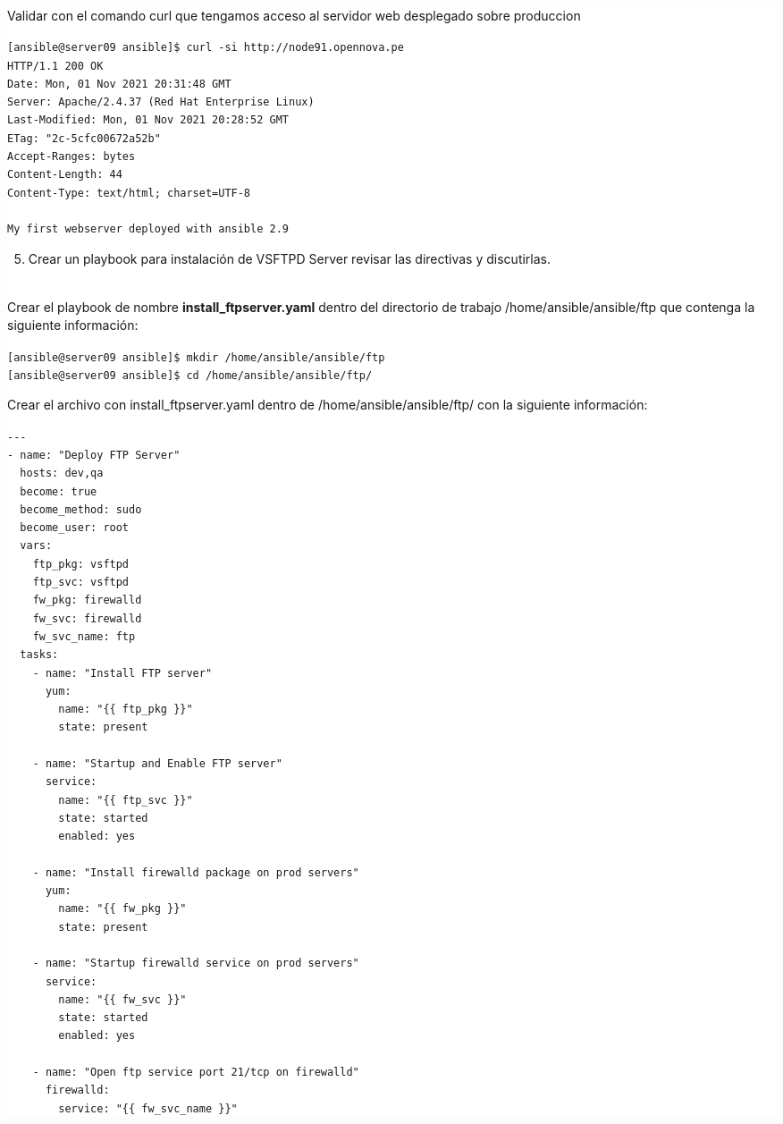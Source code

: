 Validar con el comando curl que tengamos acceso al servidor web desplegado sobre produccion
```
[ansible@server09 ansible]$ curl -si http://node91.opennova.pe
HTTP/1.1 200 OK
Date: Mon, 01 Nov 2021 20:31:48 GMT
Server: Apache/2.4.37 (Red Hat Enterprise Linux)
Last-Modified: Mon, 01 Nov 2021 20:28:52 GMT
ETag: "2c-5cfc00672a52b"
Accept-Ranges: bytes
Content-Length: 44
Content-Type: text/html; charset=UTF-8

My first webserver deployed with ansible 2.9
```

5. Crear un playbook para instalación de VSFTPD Server  revisar las directivas y discutirlas.

<br> Crear el playbook de nombre **install_ftpserver.yaml** dentro del directorio de trabajo /home/ansible/ansible/ftp que contenga la siguiente información:

```
[ansible@server09 ansible]$ mkdir /home/ansible/ansible/ftp
[ansible@server09 ansible]$ cd /home/ansible/ansible/ftp/
```

Crear el archivo con install_ftpserver.yaml dentro de /home/ansible/ansible/ftp/ con la siguiente información:
```
---
- name: "Deploy FTP Server"
  hosts: dev,qa
  become: true
  become_method: sudo
  become_user: root
  vars:
    ftp_pkg: vsftpd
    ftp_svc: vsftpd
    fw_pkg: firewalld
    fw_svc: firewalld
    fw_svc_name: ftp
  tasks:
    - name: "Install FTP server"
      yum:
        name: "{{ ftp_pkg }}"
        state: present

    - name: "Startup and Enable FTP server"
      service:
        name: "{{ ftp_svc }}"
        state: started
        enabled: yes

    - name: "Install firewalld package on prod servers"
      yum:
        name: "{{ fw_pkg }}"
        state: present

    - name: "Startup firewalld service on prod servers"
      service:
        name: "{{ fw_svc }}"
        state: started
        enabled: yes

    - name: "Open ftp service port 21/tcp on firewalld"
      firewalld:
        service: "{{ fw_svc_name }}"
```